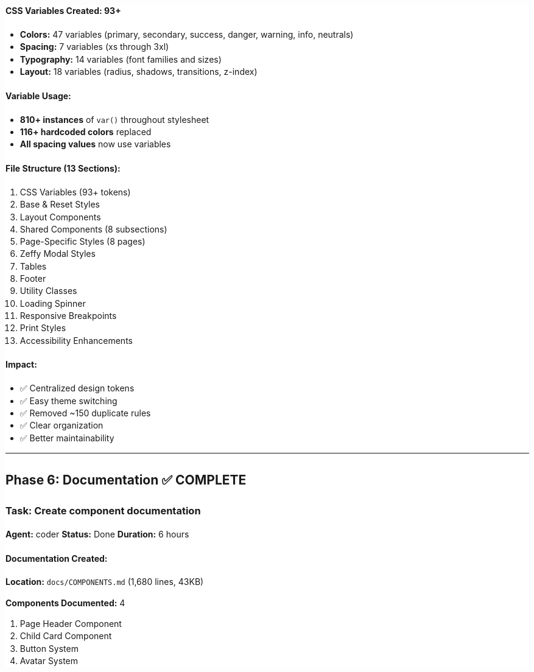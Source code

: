 #### CSS Variables Created: 93+
- **Colors:** 47 variables (primary, secondary, success, danger, warning, info, neutrals)
- **Spacing:** 7 variables (xs through 3xl)
- **Typography:** 14 variables (font families and sizes)
- **Layout:** 18 variables (radius, shadows, transitions, z-index)

#### Variable Usage:
- **810+ instances** of `var()` throughout stylesheet
- **116+ hardcoded colors** replaced
- **All spacing values** now use variables

#### File Structure (13 Sections):
1. CSS Variables (93+ tokens)
2. Base & Reset Styles
3. Layout Components
4. Shared Components (8 subsections)
5. Page-Specific Styles (8 pages)
6. Zeffy Modal Styles
7. Tables
8. Footer
9. Utility Classes
10. Loading Spinner
11. Responsive Breakpoints
12. Print Styles
13. Accessibility Enhancements

#### Impact:
- ✅ Centralized design tokens
- ✅ Easy theme switching
- ✅ Removed ~150 duplicate rules
- ✅ Clear organization
- ✅ Better maintainability

---

## Phase 6: Documentation ✅ COMPLETE

### Task: Create component documentation

**Agent:** coder
**Status:** Done
**Duration:** 6 hours

#### Documentation Created:
**Location:** `docs/COMPONENTS.md` (1,680 lines, 43KB)

**Components Documented:** 4
1. Page Header Component
2. Child Card Component
3. Button System
4. Avatar System
